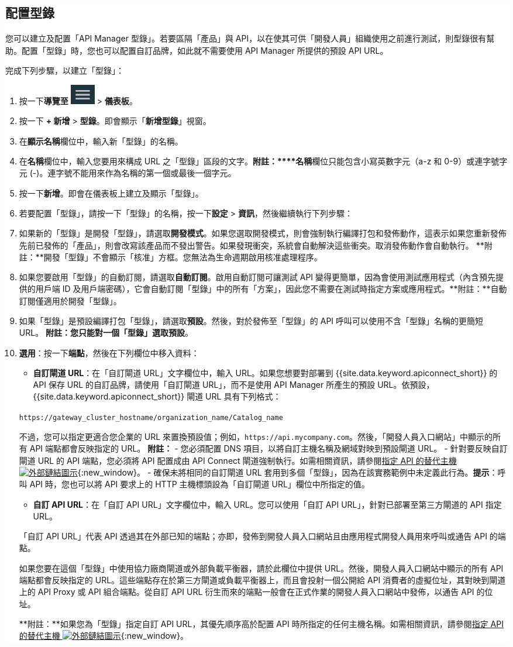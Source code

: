 ## 配置型錄

您可以建立及配置「API Manager 型錄」。若要區隔「產品」與 API，以在使其可供「開發人員」組織使用之前進行測試，則型錄很有幫助。配置「型錄」時，您也可以配置自訂品牌，如此就不需要使用 API Manager 所提供的預設 API URL。

完成下列步驟，以建立「型錄」：

1. 按一下**導覽至** <img alt="「導覽至」圖示" src="images/navigate_to_icon.png"> > **儀表板**。

2. 按一下 **+ 新增** > **型錄**。即會顯示「**新增型錄**」視窗。

3.  在**顯示名稱**欄位中，輸入新「型錄」的名稱。

4. 在**名稱**欄位中，輸入您要用來構成 URL 之「型錄」區段的文字。**附註：****名稱**欄位只能包含小寫英數字元（a-z 和 0-9）或連字號字元 (-)。連字號不能用來作為名稱的第一個或最後一個字元。

5. 按一下**新增**。即會在儀表板上建立及顯示「型錄」。

6. 若要配置「型錄」，請按一下「型錄」的名稱，按一下**設定** > **資訊**，然後繼續執行下列步驟：
  1. 如果新的「型錄」是開發「型錄」，請選取**開發模式**。如果您選取開發模式，則會強制執行編譯打包和發佈動作，這表示如果您重新發佈先前已發佈的「產品」，則會改寫該產品而不發出警告。如果發現衝突，系統會自動解決這些衝突。取消發佈動作會自動執行。
**附註：**開發「型錄」不會顯示「核准」方框。您無法為生命週期啟用核准處理程序。
  2. 如果您要啟用「型錄」的自動訂閱，請選取**自動訂閱**。啟用自動訂閱可讓測試 API 變得更簡單，因為會使用測試應用程式（內含預先提供的用戶端 ID 及用戶端密碼），它會自動訂閱「型錄」中的所有「方案」，因此您不需要在測試時指定方案或應用程式。**附註：**自動訂閱僅適用於開發「型錄」。
  3. 如果「型錄」是預設編譯打包「型錄」，請選取**預設**。然後，對於發佈至「型錄」的 API 呼叫可以使用不含「型錄」名稱的更簡短 URL。
    **附註：**您只能對一個「型錄」選取**預設**。
  4. **選用**：按一下**端點**，然後在下列欄位中移入資料：
        - **自訂閘道 URL**：在「自訂閘道 URL」文字欄位中，輸入 URL。如果您想要對部署到 {{site.data.keyword.apiconnect_short}} 的 API 保存 URL 的自訂品牌，請使用「自訂閘道 URL」，而不是使用 API Manager 所產生的預設 URL。依預設，{{site.data.keyword.apiconnect_short}} 閘道 URL 具有下列格式：
        ```
        https://gateway_cluster_hostname/organization_name/Catalog_name
        ```
        不過，您可以指定更適合您企業的 URL 來置換預設值；例如，`https://api.mycompany.com`。然後，「開發人員入口網站」中顯示的所有 API 端點都會反映指定的 URL。
        **附註：**
		    - 您必須配置 DNS 項目，以將自訂主機名稱及網域對映到預設閘道 URL。
		    - 針對要反映自訂閘道 URL 的 API 端點，您必須將 API 配置成由 API Connect 閘道強制執行。如需相關資訊，請參閱[指定 API 的替代主機 ![外部鏈結圖示](../../icons/launch-glyph.svg "外部鏈結圖示")](http://www.ibm.com/support/knowledgecenter/en/SSFS6T/com.ibm.apic.toolkit.doc/task_apionprem_creating_apis.html#task_tq2_11r_xt__enforce_step){:new_window}。
		    - 確保未將相同的自訂閘道 URL 套用到多個「型錄」，因為在該實務範例中未定義此行為。**提示**：呼叫 API 時，您也可以將 API 要求上的 HTTP 主機標頭設為「自訂閘道 URL」欄位中所指定的值。

	    - **自訂 API URL**：在「自訂 API URL」文字欄位中，輸入 URL。您可以使用「自訂 API URL」，針對已部署至第三方閘道的 API 指定 URL。

	    「自訂 API URL」代表 API 透過其在外部已知的端點；亦即，發佈到開發人員入口網站且由應用程式開發人員用來呼叫或通告 API 的端點。

	    如果您要在這個「型錄」中使用協力廠商閘道或外部負載平衡器，請於此欄位中提供 URL。然後，開發人員入口網站中顯示的所有 API 端點都會反映指定的 URL。這些端點存在於第三方閘道或負載平衡器上，而且會投射一個公開給 API 消費者的虛擬位址，其對映到閘道上的 API Proxy 或 API 組合端點。從自訂 API URL 衍生而來的端點一般會在正式作業的開發人員入口網站中發佈，以通告 API 的位址。

	    **附註：**如果您為「型錄」指定自訂 API URL，其優先順序高於配置 API 時所指定的任何主機名稱。如需相關資訊，請參閱[指定 API 的替代主機 ![外部鏈結圖示](../../icons/launch-glyph.svg "外部鏈結圖示")](http://www.ibm.com/support/knowledgecenter/en/SSFS6T/com.ibm.apic.toolkit.doc/task_apionprem_creating_apis.html#task_tq2_11r_xt__enforce_step){:new_window}。
